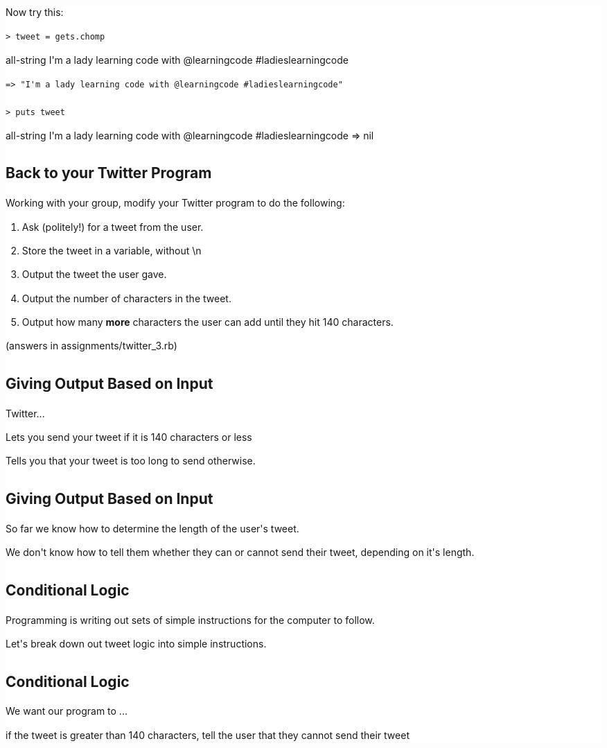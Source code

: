 Now try this:

    > tweet = gets.chomp
 all-string
I'm a lady learning code with @learningcode #ladieslearningcode

    => "I'm a lady learning code with @learningcode #ladieslearningcode"

    > puts tweet
 all-string
I'm a lady learning code with @learningcode #ladieslearningcode
=> nil

Back to your Twitter Program
----------------------------

Working with your group, modify your Twitter program to do the following:

1. Ask (politely!) for a tweet from the user.

2. Store the tweet in a variable, without \\n

3. Output the tweet the user gave.

4. Output the number of characters in the tweet.

5. Output how many **more** characters the user can add until they hit 140 characters.

(answers in assignments/twitter\_3.rb)

Giving Output Based on Input
----------------------------

Twitter...

Lets you send your tweet if it is 140 characters or less

Tells you that your tweet is too long to send otherwise.

Giving Output Based on Input
----------------------------

So far we know how to determine the length of the user's tweet.

We don't know how to tell them whether they can or cannot send their tweet, depending on it's length.

Conditional Logic
-----------------

Programming is writing out sets of simple instructions for the computer to follow.

Let's break down out tweet logic into simple instructions.

Conditional Logic
-----------------

We want our program to ...

if the tweet is greater than 140 characters, tell the user that they cannot send their tweet
